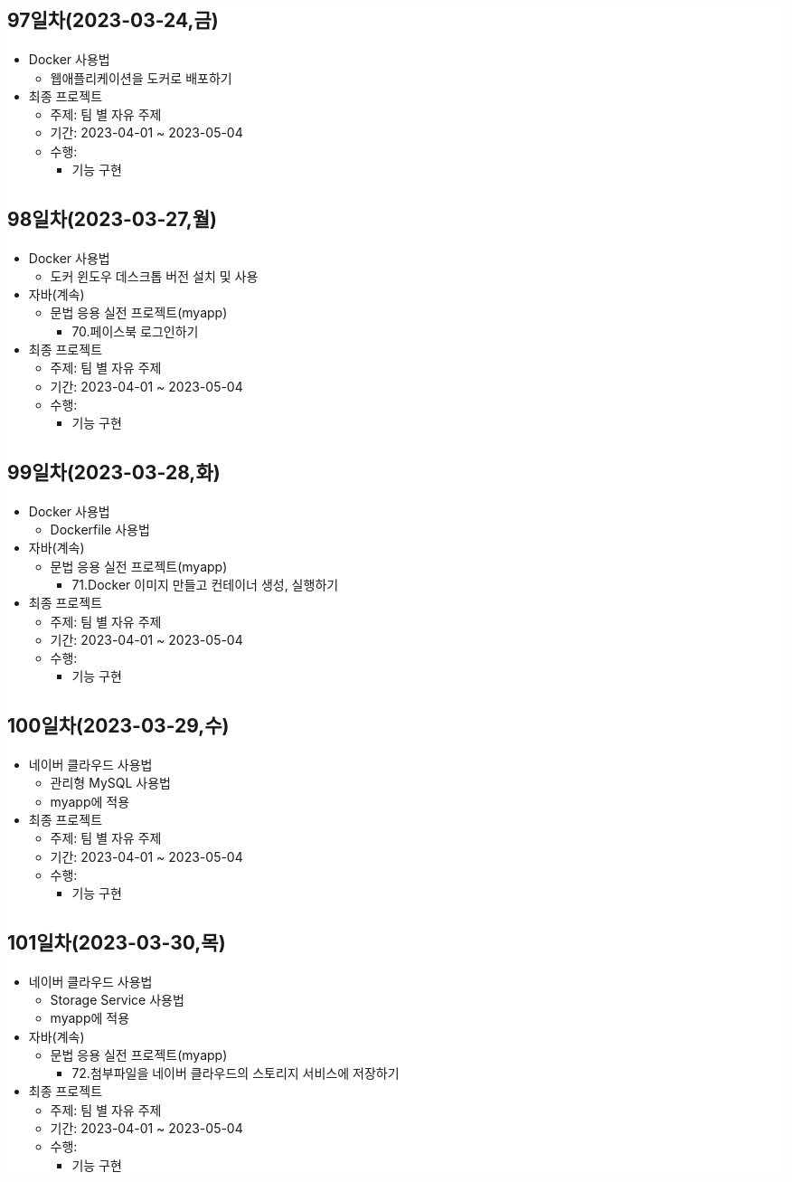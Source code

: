 ## 97일차(2023-03-24,금)

- Docker 사용법
  - 웹애플리케이션을 도커로 배포하기
- 최종 프로젝트
  - 주제: 팀 별 자유 주제
  - 기간: 2023-04-01 ~ 2023-05-04
  - 수행:
    - 기능 구현

## 98일차(2023-03-27,월)

- Docker 사용법
  - 도커 윈도우 데스크톱 버전 설치 및 사용
- 자바(계속)
  - 문법 응용 실전 프로젝트(myapp)
    - 70.페이스북 로그인하기
- 최종 프로젝트
  - 주제: 팀 별 자유 주제
  - 기간: 2023-04-01 ~ 2023-05-04
  - 수행:
    - 기능 구현

## 99일차(2023-03-28,화)

- Docker 사용법
  - Dockerfile 사용법
- 자바(계속)
  - 문법 응용 실전 프로젝트(myapp)
    - 71.Docker 이미지 만들고 컨테이너 생성, 실행하기
- 최종 프로젝트
  - 주제: 팀 별 자유 주제
  - 기간: 2023-04-01 ~ 2023-05-04
  - 수행:
    - 기능 구현

## 100일차(2023-03-29,수)

- 네이버 클라우드 사용법
  - 관리형 MySQL 사용법
  - myapp에 적용
- 최종 프로젝트
  - 주제: 팀 별 자유 주제
  - 기간: 2023-04-01 ~ 2023-05-04
  - 수행:
    - 기능 구현

## 101일차(2023-03-30,목)

- 네이버 클라우드 사용법
  - Storage Service 사용법
  - myapp에 적용
- 자바(계속)
  - 문법 응용 실전 프로젝트(myapp)
    - 72.첨부파일을 네이버 클라우드의 스토리지 서비스에 저장하기
- 최종 프로젝트
  - 주제: 팀 별 자유 주제
  - 기간: 2023-04-01 ~ 2023-05-04
  - 수행:
    - 기능 구현
